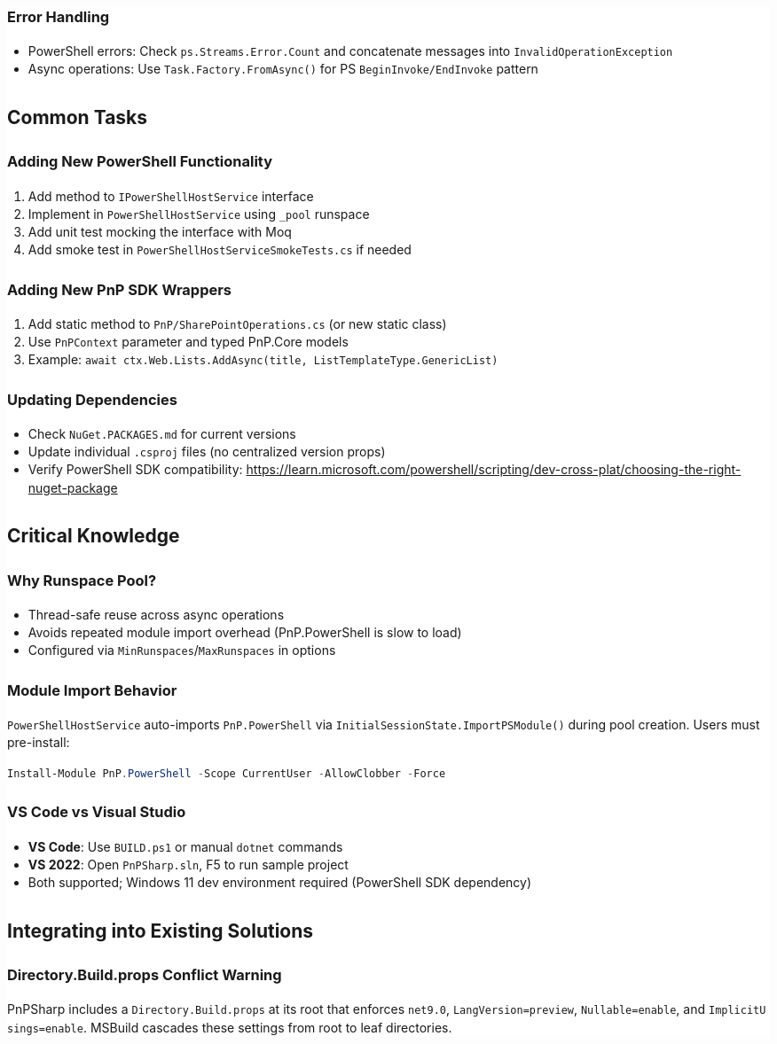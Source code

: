 ### Error Handling
- PowerShell errors: Check `ps.Streams.Error.Count` and concatenate messages into `InvalidOperationException`
- Async operations: Use `Task.Factory.FromAsync()` for PS `BeginInvoke/EndInvoke` pattern

## Common Tasks

### Adding New PowerShell Functionality
1. Add method to `IPowerShellHostService` interface
2. Implement in `PowerShellHostService` using `_pool` runspace
3. Add unit test mocking the interface with Moq
4. Add smoke test in `PowerShellHostServiceSmokeTests.cs` if needed

### Adding New PnP SDK Wrappers
1. Add static method to `PnP/SharePointOperations.cs` (or new static class)
2. Use `PnPContext` parameter and typed PnP.Core models
3. Example: `await ctx.Web.Lists.AddAsync(title, ListTemplateType.GenericList)`

### Updating Dependencies
- Check `NuGet.PACKAGES.md` for current versions
- Update individual `.csproj` files (no centralized version props)
- Verify PowerShell SDK compatibility: https://learn.microsoft.com/powershell/scripting/dev-cross-plat/choosing-the-right-nuget-package

## Critical Knowledge

### Why Runspace Pool?
- Thread-safe reuse across async operations
- Avoids repeated module import overhead (PnP.PowerShell is slow to load)
- Configured via `MinRunspaces`/`MaxRunspaces` in options

### Module Import Behavior
`PowerShellHostService` auto-imports `PnP.PowerShell` via `InitialSessionState.ImportPSModule()` during pool creation. Users must pre-install:
```powershell
Install-Module PnP.PowerShell -Scope CurrentUser -AllowClobber -Force
```

### VS Code vs Visual Studio
- **VS Code**: Use `BUILD.ps1` or manual `dotnet` commands
- **VS 2022**: Open `PnPSharp.sln`, F5 to run sample project
- Both supported; Windows 11 dev environment required (PowerShell SDK dependency)

## Integrating into Existing Solutions

### Directory.Build.props Conflict Warning
PnPSharp includes a `Directory.Build.props` at its root that enforces `net9.0`, `LangVersion=preview`, `Nullable=enable`, and `ImplicitUsings=enable`. MSBuild cascades these settings from root to leaf directories.
